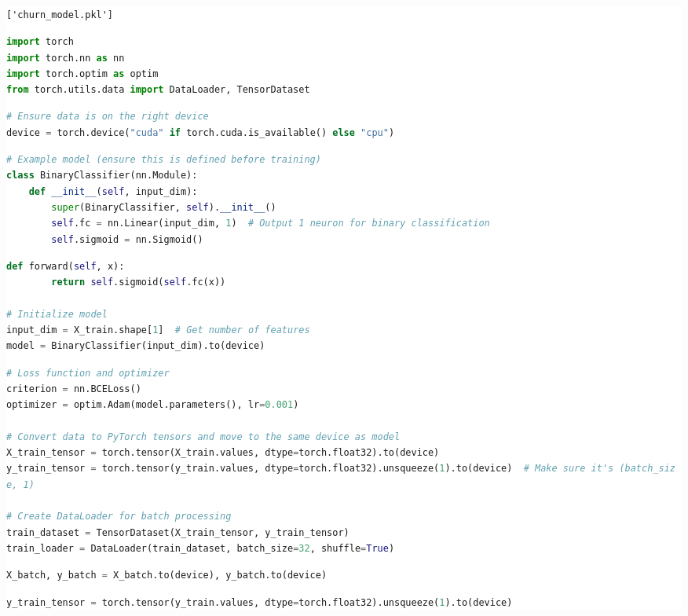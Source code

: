 


    ['churn_model.pkl']




```python
import torch
import torch.nn as nn
import torch.optim as optim
from torch.utils.data import DataLoader, TensorDataset
```


```python
# Ensure data is on the right device
device = torch.device("cuda" if torch.cuda.is_available() else "cpu")
```


```python
# Example model (ensure this is defined before training)
class BinaryClassifier(nn.Module):
    def __init__(self, input_dim):
        super(BinaryClassifier, self).__init__()
        self.fc = nn.Linear(input_dim, 1)  # Output 1 neuron for binary classification
        self.sigmoid = nn.Sigmoid()
```


```python
def forward(self, x):
        return self.sigmoid(self.fc(x))

# Initialize model
input_dim = X_train.shape[1]  # Get number of features
model = BinaryClassifier(input_dim).to(device)
```


```python
# Loss function and optimizer
criterion = nn.BCELoss()
optimizer = optim.Adam(model.parameters(), lr=0.001)

# Convert data to PyTorch tensors and move to the same device as model
X_train_tensor = torch.tensor(X_train.values, dtype=torch.float32).to(device)
y_train_tensor = torch.tensor(y_train.values, dtype=torch.float32).unsqueeze(1).to(device)  # Make sure it's (batch_size, 1)

# Create DataLoader for batch processing
train_dataset = TensorDataset(X_train_tensor, y_train_tensor)
train_loader = DataLoader(train_dataset, batch_size=32, shuffle=True)
```


```python
X_batch, y_batch = X_batch.to(device), y_batch.to(device)
```


```python
y_train_tensor = torch.tensor(y_train.values, dtype=torch.float32).unsqueeze(1).to(device)
```


```python

```
